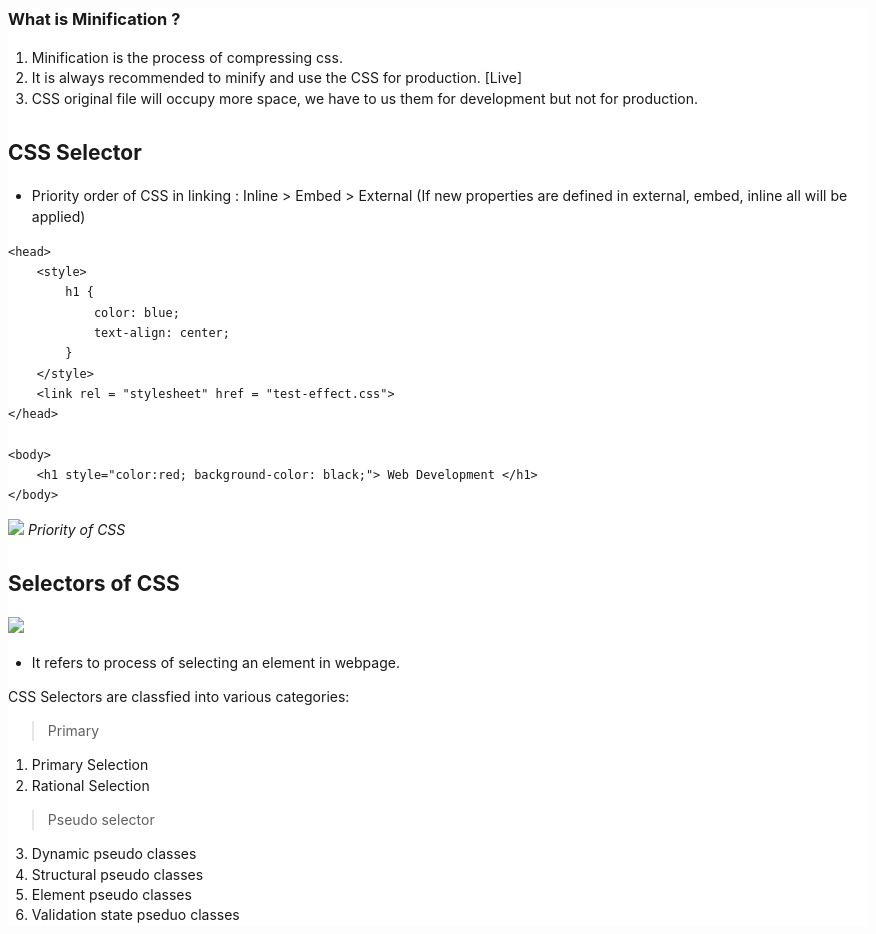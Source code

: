 
### What is Minification ? 
1. Minification is the process of compressing css.
2. It is always recommended to minify and use the CSS for production. [Live]
3. CSS original file will occupy more space, we have to us them for development but not for production.

## CSS Selector

- Priority order of CSS in linking  : Inline > Embed > External (If new properties are defined in external, embed, inline all will be applied)

```
<head>
    <style>
        h1 {
            color: blue;
            text-align: center;
        }
    </style>
    <link rel = "stylesheet" href = "test-effect.css">
</head>

<body>
    <h1 style="color:red; background-color: black;"> Web Development </h1>
</body>
```
<p>
    <img src="./notesImg/prio.png">
    <i>Priority of CSS </i>
</p>


## Selectors of CSS

<p>
    <img src="./notesImg/CSSOM.png">
</p>

- It refers to process of selecting an element in webpage.

CSS Selectors are classfied into various categories:
> Primary 
1.  Primary Selection 
2. Rational Selection 

> Pseudo selector
3. Dynamic pseudo classes 
4. Structural pseudo classes
5. Element pseudo classes
6. Validation state pseduo classes
